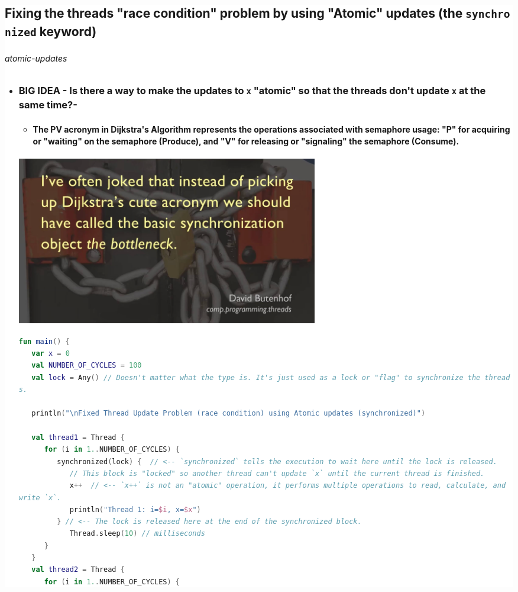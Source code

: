   ```mermaid

  ```
## Fixing the threads "race condition" problem by using "Atomic" updates (the `synchronized` keyword) <a name="AtomicUpdates"></a>
###### atomic-updates
- ### BIG IDEA - Is there a way to make the updates to `x` "atomic" so that the threads don't update `x` at the same time?-
  
  - #### The PV acronym in Dijkstra's Algorithm represents the operations associated with semaphore usage: "P" for acquiring or "waiting" on the semaphore (Produce), and "V" for releasing or "signaling" the semaphore (Consume).

  [<img src="assets/race-condition-quote.png" width="500"/>](assets/race-condition-quote.png)

  ```Kotlin
  fun main() {
     var x = 0
     val NUMBER_OF_CYCLES = 100
     val lock = Any() // Doesn't matter what the type is. It's just used as a lock or "flag" to synchronize the threads.
     
     println("\nFixed Thread Update Problem (race condition) using Atomic updates (synchronized)")
        
     val thread1 = Thread {
        for (i in 1..NUMBER_OF_CYCLES) {
           synchronized(lock) {  // <-- `synchronized` tells the execution to wait here until the lock is released.
              // This block is "locked" so another thread can't update `x` until the current thread is finished.
              x++  // <-- `x++` is not an "atomic" operation, it performs multiple operations to read, calculate, and write `x`.
              println("Thread 1: i=$i, x=$x")
           } // <-- The lock is released here at the end of the synchronized block.
              Thread.sleep(10) // milliseconds
        }
     }
     val thread2 = Thread {
        for (i in 1..NUMBER_OF_CYCLES) {
  ```